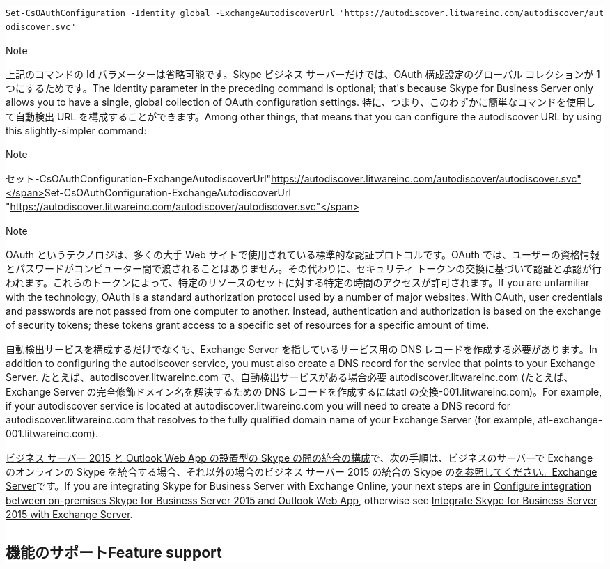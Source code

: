 ```
Set-CsOAuthConfiguration -Identity global -ExchangeAutodiscoverUrl "https://autodiscover.litwareinc.com/autodiscover/autodiscover.svc" 
```

> [!NOTE]
> <span data-ttu-id="6c9b4-134">上記のコマンドの Id パラメーターは省略可能です。Skype ビジネス サーバーだけでは、OAuth 構成設定のグローバル コレクションが 1 つにするためです。</span><span class="sxs-lookup"><span data-stu-id="6c9b4-134">The Identity parameter in the preceding command is optional; that's because Skype for Business Server only allows you to have a single, global collection of OAuth configuration settings.</span></span> <span data-ttu-id="6c9b4-135">特に、つまり、このわずかに簡単なコマンドを使用して自動検出 URL を構成することができます。</span><span class="sxs-lookup"><span data-stu-id="6c9b4-135">Among other things, that means that you can configure the autodiscover URL by using this slightly-simpler command:</span></span> 
  
> [!NOTE]
> <span data-ttu-id="6c9b4-136">セット-CsOAuthConfiguration-ExchangeAutodiscoverUrl"https://autodiscover.litwareinc.com/autodiscover/autodiscover.svc"</span><span class="sxs-lookup"><span data-stu-id="6c9b4-136">Set-CsOAuthConfiguration-ExchangeAutodiscoverUrl "https://autodiscover.litwareinc.com/autodiscover/autodiscover.svc"</span></span> 
  
> [!NOTE]
> <span data-ttu-id="6c9b4-p108">OAuth というテクノロジは、多くの大手 Web サイトで使用されている標準的な認証プロトコルです。OAuth では、ユーザーの資格情報とパスワードがコンピューター間で渡されることはありません。その代わりに、セキュリティ トークンの交換に基づいて認証と承認が行われます。これらのトークンによって、特定のリソースのセットに対する特定の時間のアクセスが許可されます。</span><span class="sxs-lookup"><span data-stu-id="6c9b4-p108">If you are unfamiliar with the technology, OAuth is a standard authorization protocol used by a number of major websites. With OAuth, user credentials and passwords are not passed from one computer to another. Instead, authentication and authorization is based on the exchange of security tokens; these tokens grant access to a specific set of resources for a specific amount of time.</span></span> 
  
<span data-ttu-id="6c9b4-140">自動検出サービスを構成するだけでなくも、Exchange Server を指しているサービス用の DNS レコードを作成する必要があります。</span><span class="sxs-lookup"><span data-stu-id="6c9b4-140">In addition to configuring the autodiscover service, you must also create a DNS record for the service that points to your Exchange Server.</span></span> <span data-ttu-id="6c9b4-141">たとえば、autodiscover.litwareinc.com で、自動検出サービスがある場合必要 autodiscover.litwareinc.com (たとえば、Exchange Server の完全修飾ドメイン名を解決するための DNS レコードを作成するにはatl の交換-001.litwareinc.com)。</span><span class="sxs-lookup"><span data-stu-id="6c9b4-141">For example, if your autodiscover service is located at autodiscover.litwareinc.com you will need to create a DNS record for autodiscover.litwareinc.com that resolves to the fully qualified domain name of your Exchange Server (for example, atl-exchange-001.litwareinc.com).</span></span>
  
<span data-ttu-id="6c9b4-142">[ビジネス サーバー 2015 と Outlook Web App の設置型の Skype の間の統合の構成](../../deploy/integrate-with-exchange-server/outlook-web-app.md)で、次の手順は、ビジネスのサーバーで Exchange のオンラインの Skype を統合する場合、それ以外の場合のビジネス サーバー 2015 の統合の Skype の[を参照してください。Exchange Server](../../deploy/integrate-with-exchange-server/integrate-with-exchange-server.md)です。</span><span class="sxs-lookup"><span data-stu-id="6c9b4-142">If you are integrating Skype for Business Server with Exchange Online, your next steps are in [Configure integration between on-premises Skype for Business Server 2015 and Outlook Web App](../../deploy/integrate-with-exchange-server/outlook-web-app.md), otherwise see [Integrate Skype for Business Server 2015 with Exchange Server](../../deploy/integrate-with-exchange-server/integrate-with-exchange-server.md).</span></span>
  
## <a name="feature-support"></a><span data-ttu-id="6c9b4-143">機能のサポート</span><span class="sxs-lookup"><span data-stu-id="6c9b4-143">Feature support</span></span>
<span data-ttu-id="6c9b4-144"><a name="feature_support"> </a></span><span class="sxs-lookup"><span data-stu-id="6c9b4-144"></span></span>
